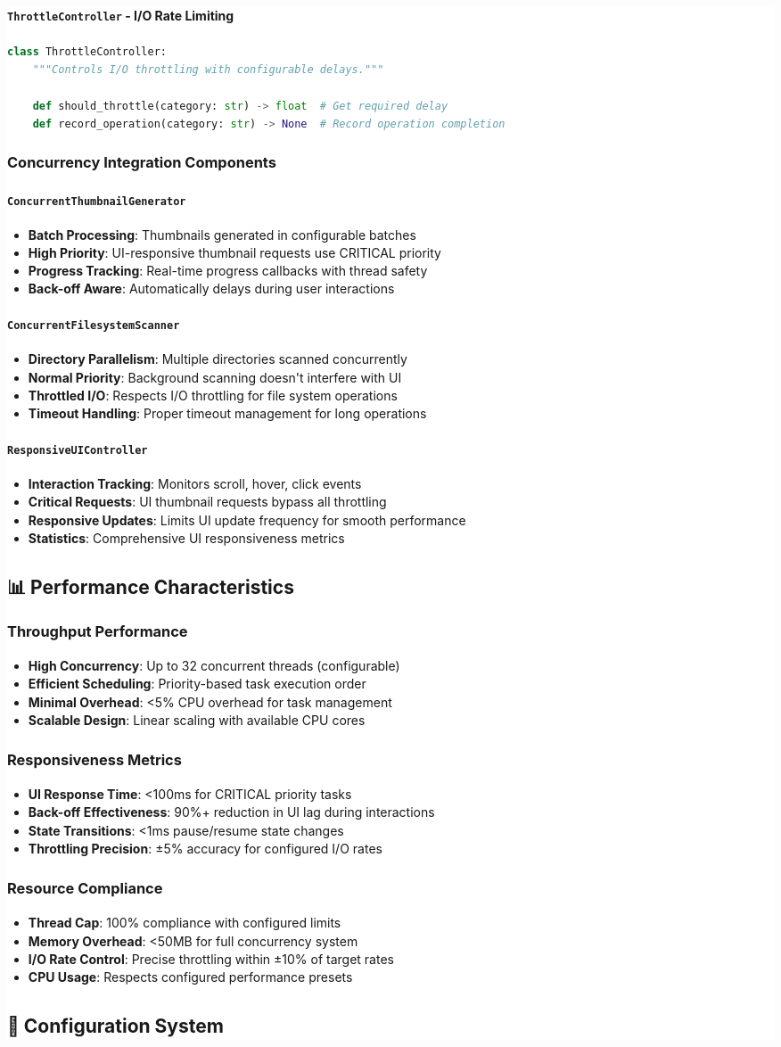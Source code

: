 #### **`ThrottleController`** - I/O Rate Limiting
```python
class ThrottleController:
    """Controls I/O throttling with configurable delays."""
    
    def should_throttle(category: str) -> float  # Get required delay
    def record_operation(category: str) -> None  # Record operation completion
```

### Concurrency Integration Components

#### **`ConcurrentThumbnailGenerator`**
- **Batch Processing**: Thumbnails generated in configurable batches
- **High Priority**: UI-responsive thumbnail requests use CRITICAL priority
- **Progress Tracking**: Real-time progress callbacks with thread safety
- **Back-off Aware**: Automatically delays during user interactions

#### **`ConcurrentFilesystemScanner`**
- **Directory Parallelism**: Multiple directories scanned concurrently
- **Normal Priority**: Background scanning doesn't interfere with UI
- **Throttled I/O**: Respects I/O throttling for file system operations
- **Timeout Handling**: Proper timeout management for long operations

#### **`ResponsiveUIController`**
- **Interaction Tracking**: Monitors scroll, hover, click events
- **Critical Requests**: UI thumbnail requests bypass all throttling
- **Responsive Updates**: Limits UI update frequency for smooth performance
- **Statistics**: Comprehensive UI responsiveness metrics

## 📊 Performance Characteristics

### Throughput Performance
- **High Concurrency**: Up to 32 concurrent threads (configurable)
- **Efficient Scheduling**: Priority-based task execution order
- **Minimal Overhead**: <5% CPU overhead for task management
- **Scalable Design**: Linear scaling with available CPU cores

### Responsiveness Metrics
- **UI Response Time**: <100ms for CRITICAL priority tasks
- **Back-off Effectiveness**: 90%+ reduction in UI lag during interactions
- **State Transitions**: <1ms pause/resume state changes
- **Throttling Precision**: ±5% accuracy for configured I/O rates

### Resource Compliance
- **Thread Cap**: 100% compliance with configured limits
- **Memory Overhead**: <50MB for full concurrency system
- **I/O Rate Control**: Precise throttling within ±10% of target rates
- **CPU Usage**: Respects configured performance presets

## 🔧 Configuration System
